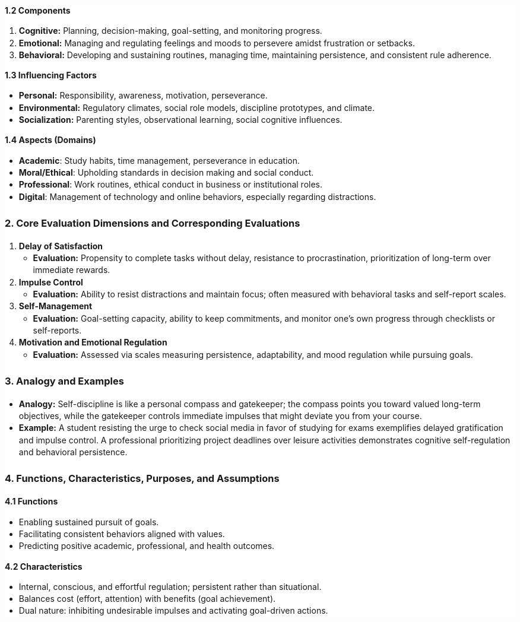 **1.2 Components**  
1. **Cognitive:** Planning, decision-making, goal-setting, and monitoring progress.
2. **Emotional:** Managing and regulating feelings and moods to persevere amidst frustration or setbacks.
3. **Behavioral:** Developing and sustaining routines, managing time, maintaining persistence, and consistent rule adherence.

**1.3 Influencing Factors**  
- **Personal:** Responsibility, awareness, motivation, perseverance.
- **Environmental:** Regulatory climates, social role models, discipline prototypes, and climate.
- **Socialization:** Parenting styles, observational learning, social cognitive influences.

**1.4 Aspects (Domains)**
- **Academic**: Study habits, time management, perseverance in education.
- **Moral/Ethical**: Upholding standards in decision making and social conduct.
- **Professional**: Work routines, ethical conduct in business or institutional roles.
- **Digital**: Management of technology and online behaviors, especially regarding distractions.

### 2. Core Evaluation Dimensions and Corresponding Evaluations

1. **Delay of Satisfaction**  
   - **Evaluation:** Propensity to complete tasks without delay, resistance to procrastination, prioritization of long-term over immediate rewards.
2. **Impulse Control**  
   - **Evaluation:** Ability to resist distractions and maintain focus; often measured with behavioral tasks and self-report scales.
3. **Self-Management**  
   - **Evaluation:** Goal-setting capacity, ability to keep commitments, and monitor one’s own progress through checklists or self-reports.
4. **Motivation and Emotional Regulation**  
   - **Evaluation:** Assessed via scales measuring persistence, adaptability, and mood regulation while pursuing goals.

### 3. Analogy and Examples

- **Analogy:** Self-discipline is like a personal compass and gatekeeper; the compass points you toward valued long-term objectives, while the gatekeeper controls immediate impulses that might deviate you from your course.
- **Example:** A student resisting the urge to check social media in favor of studying for exams exemplifies delayed gratification and impulse control. A professional prioritizing project deadlines over leisure activities demonstrates cognitive self-regulation and behavioral persistence.

### 4. Functions, Characteristics, Purposes, and Assumptions

**4.1 Functions**
- Enabling sustained pursuit of goals.
- Facilitating consistent behaviors aligned with values.
- Predicting positive academic, professional, and health outcomes.

**4.2 Characteristics**
- Internal, conscious, and effortful regulation; persistent rather than situational.
- Balances cost (effort, attention) with benefits (goal achievement).
- Dual nature: inhibiting undesirable impulses and activating goal-driven actions.
